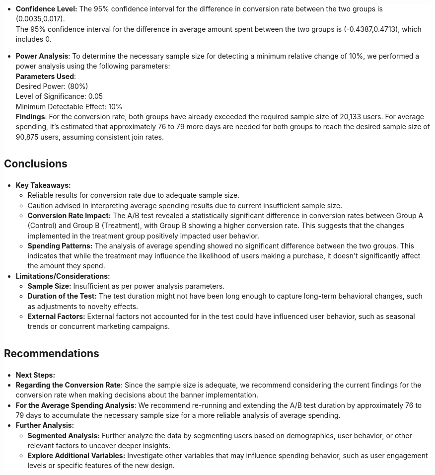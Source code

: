 - **Confidence Level:**
The 95% confidence interval for the difference in conversion rate between the two groups is (0.0035,0.017).  
The 95% confidence interval for the difference in average amount spent between the two groups is (-0.4387,0.4713), which includes 0.

- **Power Analysis**:  To determine the necessary sample size for detecting a minimum relative change of 10%, we performed a power analysis using the following parameters:  
**Parameters Used**:  
Desired Power: (80%)  
Level of Significance: 0.05  
Minimum Detectable Effect: 10%  
**Findings**:
For the conversion rate, both groups have already exceeded the required sample size of 20,133 users.
For average spending, it’s estimated that approximately 76 to 79 more days are needed for both groups to reach the desired sample size of 90,875 users, assuming consistent join rates.

## Conclusions
- **Key Takeaways:** 
  - Reliable results for conversion rate due to adequate sample size.
  - Caution advised in interpreting average spending results due to current insufficient sample size.
  - **Conversion Rate Impact:** The A/B test revealed a statistically significant difference in conversion rates between Group A (Control) and Group B (Treatment), with Group B showing a higher conversion rate. This suggests that the changes implemented in the treatment group positively impacted user behavior.
  - **Spending Patterns:** The analysis of average spending showed no significant difference between the two groups. This indicates that while the treatment may influence the likelihood of users making a purchase, it doesn't significantly affect the amount they spend.
- **Limitations/Considerations:**
  - **Sample Size:** Insufficient as per power analysis parameters.
  - **Duration of the Test:** The test duration might not have been long enough to capture long-term behavioral changes, such as adjustments to novelty effects.
  - **External Factors:** External factors not accounted for in the test could have influenced user behavior, such as seasonal trends or concurrent marketing campaigns.


## Recommendations
- **Next Steps:** 
- **Regarding the Conversion Rate**: Since the sample size is adequate, we recommend considering the current findings for the conversion rate when making decisions about the banner implementation.
- **For the Average Spending Analysis**: We recommend re-running and extending the A/B test duration by approximately 76 to 79 days to accumulate the necessary sample size for a more reliable analysis of average spending.
- **Further Analysis:**
  - **Segmented Analysis:** Further analyze the data by segmenting users based on demographics, user behavior, or other relevant factors to uncover deeper insights.
  - **Explore Additional Variables:** Investigate other variables that may influence spending behavior, such as user engagement levels or specific features of the new design.

